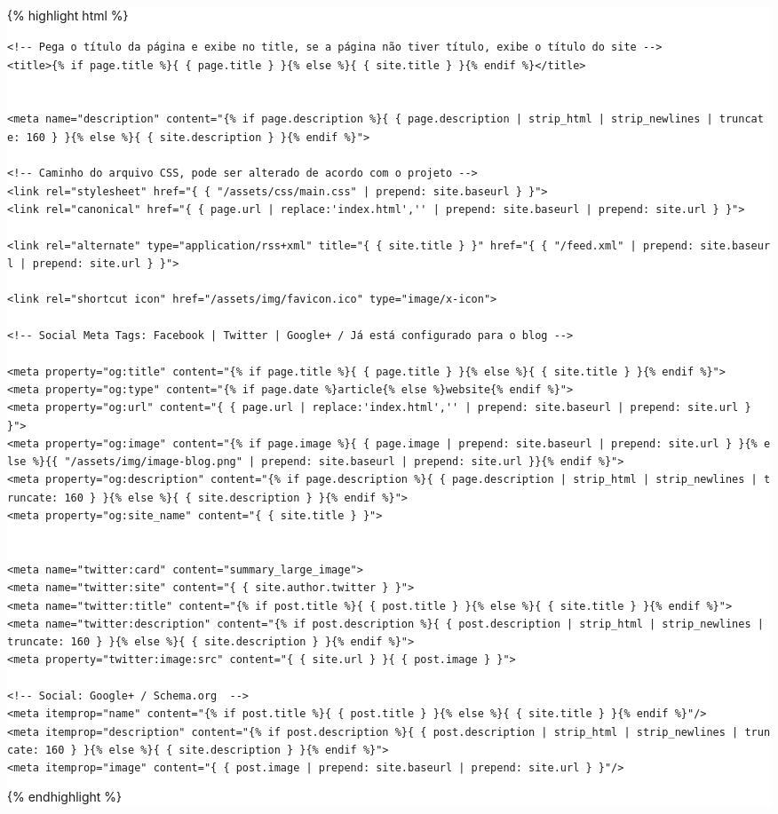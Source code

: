 {% highlight html %}
<head>
  	<meta charset="utf-8">
  	<meta http-equiv="X-UA-Compatible" content="IE=edge">
  	<meta name="viewport" content="width=device-width, initial-scale=1">
	
	<!-- Pega o título da página e exibe no title, se a página não tiver título, exibe o título do site -->
  	<title>{% if page.title %}{ { page.title } }{% else %}{ { site.title } }{% endif %}</title>
  	
  	
  	<meta name="description" content="{% if page.description %}{ { page.description | strip_html | strip_newlines | truncate: 160 } }{% else %}{ { site.description } }{% endif %}">
	
	<!-- Caminho do arquivo CSS, pode ser alterado de acordo com o projeto -->
  	<link rel="stylesheet" href="{ { "/assets/css/main.css" | prepend: site.baseurl } }">
  	<link rel="canonical" href="{ { page.url | replace:'index.html','' | prepend: site.baseurl | prepend: site.url } }">
  	
  	<link rel="alternate" type="application/rss+xml" title="{ { site.title } }" href="{ { "/feed.xml" | prepend: site.baseurl | prepend: site.url } }">
  	
    <link rel="shortcut icon" href="/assets/img/favicon.ico" type="image/x-icon">
	
	<!-- Social Meta Tags: Facebook | Twitter | Google+ / Já está configurado para o blog -->
  	
    <meta property="og:title" content="{% if page.title %}{ { page.title } }{% else %}{ { site.title } }{% endif %}">
    <meta property="og:type" content="{% if page.date %}article{% else %}website{% endif %}">
    <meta property="og:url" content="{ { page.url | replace:'index.html','' | prepend: site.baseurl | prepend: site.url } }">
    <meta property="og:image" content="{% if page.image %}{ { page.image | prepend: site.baseurl | prepend: site.url } }{% else %}{{ "/assets/img/image-blog.png" | prepend: site.baseurl | prepend: site.url }}{% endif %}">
    <meta property="og:description" content="{% if page.description %}{ { page.description | strip_html | strip_newlines | truncate: 160 } }{% else %}{ { site.description } }{% endif %}">
    <meta property="og:site_name" content="{ { site.title } }">

  	
    <meta name="twitter:card" content="summary_large_image">
    <meta name="twitter:site" content="{ { site.author.twitter } }">
    <meta name="twitter:title" content="{% if post.title %}{ { post.title } }{% else %}{ { site.title } }{% endif %}">
    <meta name="twitter:description" content="{% if post.description %}{ { post.description | strip_html | strip_newlines | truncate: 160 } }{% else %}{ { site.description } }{% endif %}">
    <meta property="twitter:image:src" content="{ { site.url } }{ { post.image } }">

    <!-- Social: Google+ / Schema.org  -->
    <meta itemprop="name" content="{% if post.title %}{ { post.title } }{% else %}{ { site.title } }{% endif %}"/>
    <meta itemprop="description" content="{% if post.description %}{ { post.description | strip_html | strip_newlines | truncate: 160 } }{% else %}{ { site.description } }{% endif %}">
    <meta itemprop="image" content="{ { post.image | prepend: site.baseurl | prepend: site.url } }"/>

</head>
{% endhighlight %}

